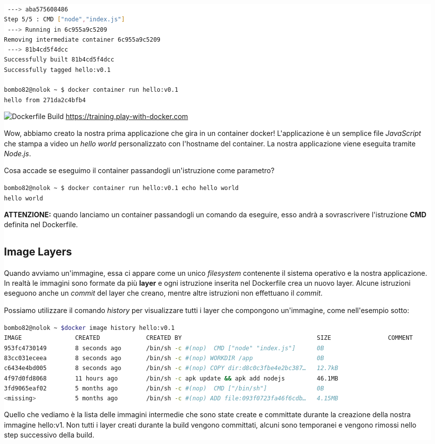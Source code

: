 ```bash
 ---> aba575608486
Step 5/5 : CMD ["node","index.js"]
 ---> Running in 6c955a9c5209
Removing intermediate container 6c955a9c5209
 ---> 81b4cd5f4dcc
Successfully built 81b4cd5f4dcc
Successfully tagged hello:v0.1

bombo82@nolok ~ $ docker container run hello:v0.1
hello from 271da2c4bfb4
```
![Dockerfile Build](https://training.play-with-docker.com/images/ops-images-dockerfile.svg)
https://training.play-with-docker.com

Wow, abbiamo creato la nostra prima applicazione che gira in un container docker!
L'applicazione è un semplice file _JavaScript_ che stampa a video un _hello world_ personalizzato con l'hostname del container. La nostra applicazione viene eseguita tramite _Node.js_.

Cosa accade se eseguimo il container passandogli un'istruzione come parametro?
```bash
bombo82@nolok ~ $ docker container run hello:v0.1 echo hello world
hello world
```
__ATTENZIONE:__ quando lanciamo un container passandogli un comando da eseguire, esso andrà a sovrascrivere l'istruzione __CMD__ definita nel Dockerfile.

## Image Layers
Quando avviamo un'immagine, essa ci appare come un unico _filesystem_ contenente il sistema operativo e la nostra applicazione.
In realtà le immagini sono formate da più __layer__ e ogni istruzione inserita nel Dockerfile crea un nuovo layer.
Alcune istruzioni eseguono anche un _commit_ del layer che creano, mentre altre istruzioni non effettuano il _commit_.

Possiamo utilizzare il comando _history_ per visualizzare tutti i layer che compongono un'immagine, come nell'esempio sotto:
```bash
bombo82@nolok ~ $docker image history hello:v0.1
IMAGE               CREATED             CREATED BY                                      SIZE                COMMENT
953fc4730149        8 seconds ago       /bin/sh -c #(nop)  CMD ["node" "index.js"]      0B                  
83cc031eceea        8 seconds ago       /bin/sh -c #(nop) WORKDIR /app                  0B                  
c6434e4bd005        8 seconds ago       /bin/sh -c #(nop) COPY dir:d8c0c3fbe4e2bc387…   12.7kB              
4f97d0fd8068        11 hours ago        /bin/sh -c apk update && apk add nodejs         46.1MB              
3fd9065eaf02        5 months ago        /bin/sh -c #(nop)  CMD ["/bin/sh"]              0B                  
<missing>           5 months ago        /bin/sh -c #(nop) ADD file:093f0723fa46f6cdb…   4.15MB              
```
Quello che vediamo è la lista delle immagini intermedie che sono state create e committate durante la creazione della nostra immagine hello:v1.
Non tutti i layer creati durante la build vengono committati, alcuni sono temporanei e vengono rimossi nello step successivo della build.
